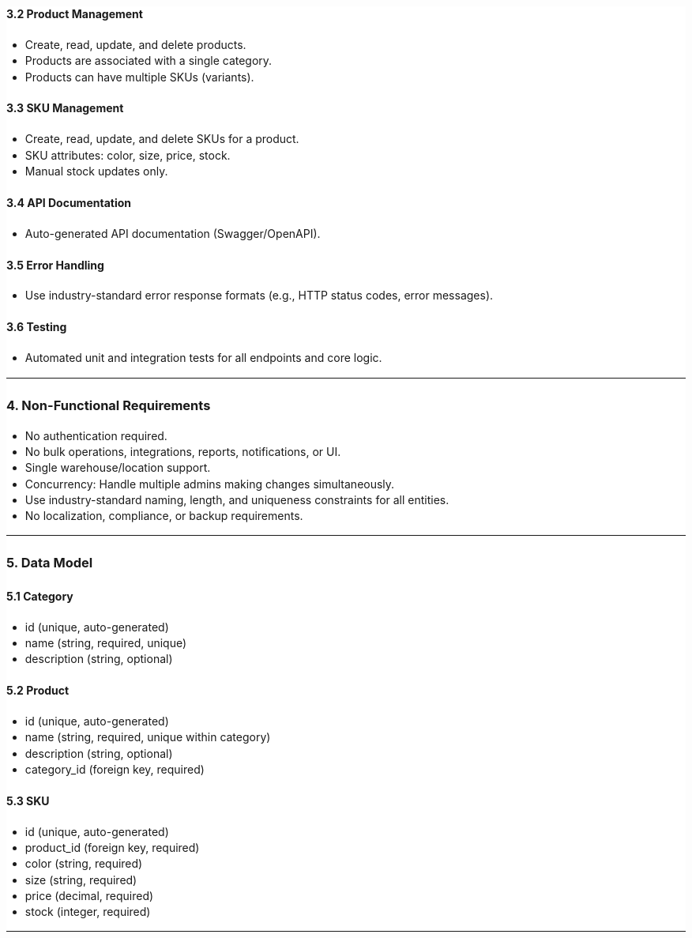 #### 3.2 Product Management
- Create, read, update, and delete products.
- Products are associated with a single category.
- Products can have multiple SKUs (variants).

#### 3.3 SKU Management
- Create, read, update, and delete SKUs for a product.
- SKU attributes: color, size, price, stock.
- Manual stock updates only.

#### 3.4 API Documentation
- Auto-generated API documentation (Swagger/OpenAPI).

#### 3.5 Error Handling
- Use industry-standard error response formats (e.g., HTTP status codes, error messages).

#### 3.6 Testing
- Automated unit and integration tests for all endpoints and core logic.

---

### 4. Non-Functional Requirements

- No authentication required.
- No bulk operations, integrations, reports, notifications, or UI.
- Single warehouse/location support.
- Concurrency: Handle multiple admins making changes simultaneously.
- Use industry-standard naming, length, and uniqueness constraints for all entities.
- No localization, compliance, or backup requirements.

---

### 5. Data Model

#### 5.1 Category
- id (unique, auto-generated)
- name (string, required, unique)
- description (string, optional)

#### 5.2 Product
- id (unique, auto-generated)
- name (string, required, unique within category)
- description (string, optional)
- category_id (foreign key, required)

#### 5.3 SKU
- id (unique, auto-generated)
- product_id (foreign key, required)
- color (string, required)
- size (string, required)
- price (decimal, required)
- stock (integer, required)

---